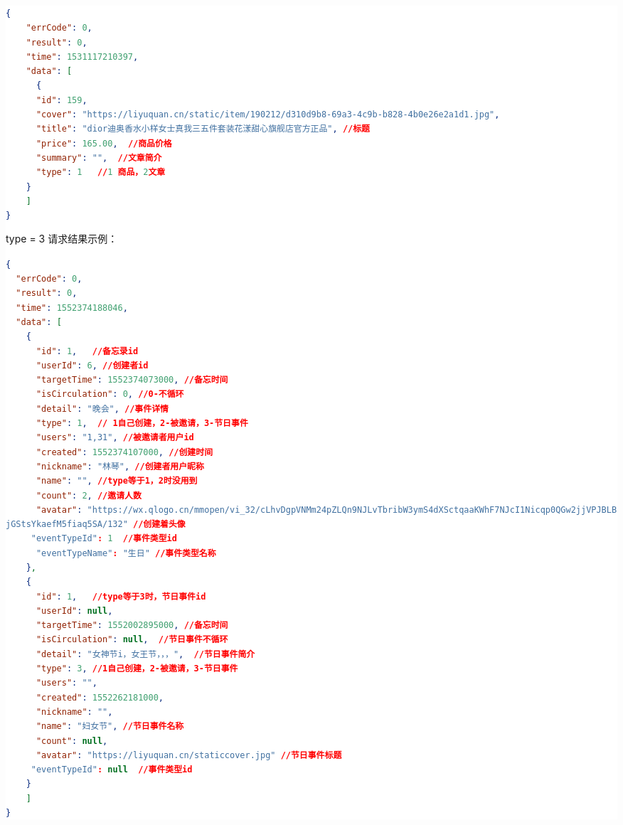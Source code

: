 ```json
{
    "errCode": 0, 
    "result": 0, 
    "time": 1531117210397, 
    "data": [
      {
      "id": 159,
      "cover": "https://liyuquan.cn/static/item/190212/d310d9b8-69a3-4c9b-b828-4b0e26e2a1d1.jpg",
      "title": "dior迪奥香水小样女士真我三五件套装花漾甜心旗舰店官方正品", //标题
      "price": 165.00,  //商品价格
      "summary": "",  //文章简介
      "type": 1   //1 商品，2文章
    }
    ]
}
```

type = 3 请求结果示例：

```json
{
  "errCode": 0,
  "result": 0,
  "time": 1552374188046,
  "data": [
    {
      "id": 1,   //备忘录id
      "userId": 6, //创建者id
      "targetTime": 1552374073000, //备忘时间
      "isCirculation": 0, //0-不循环
      "detail": "晚会", //事件详情
      "type": 1,  // 1自己创建，2-被邀请，3-节日事件
      "users": "1,31", //被邀请者用户id 
      "created": 1552374107000, //创建时间
      "nickname": "林琴", //创建者用户昵称
      "name": "", //type等于1，2时没用到
      "count": 2, //邀请人数
      "avatar": "https://wx.qlogo.cn/mmopen/vi_32/cLhvDgpVNMm24pZLQn9NJLvTbribW3ymS4dXSctqaaKWhF7NJcI1Nicqp0QGw2jjVPJBLBjGStsYkaefM5fiaq5SA/132" //创建着头像
     "eventTypeId": 1  //事件类型id
      "eventTypeName": "生日" //事件类型名称
    },
    {
      "id": 1,   //type等于3时，节日事件id 
      "userId": null,
      "targetTime": 1552002895000, //备忘时间
      "isCirculation": null,  //节日事件不循环
      "detail": "女神节i，女王节，，，",  //节日事件简介
      "type": 3, //1自己创建，2-被邀请，3-节日事件
      "users": "", 
      "created": 1552262181000,
      "nickname": "",
      "name": "妇女节", //节日事件名称
      "count": null, 
      "avatar": "https://liyuquan.cn/staticcover.jpg" //节日事件标题
     "eventTypeId": null  //事件类型id
    }
    ]
}
```
